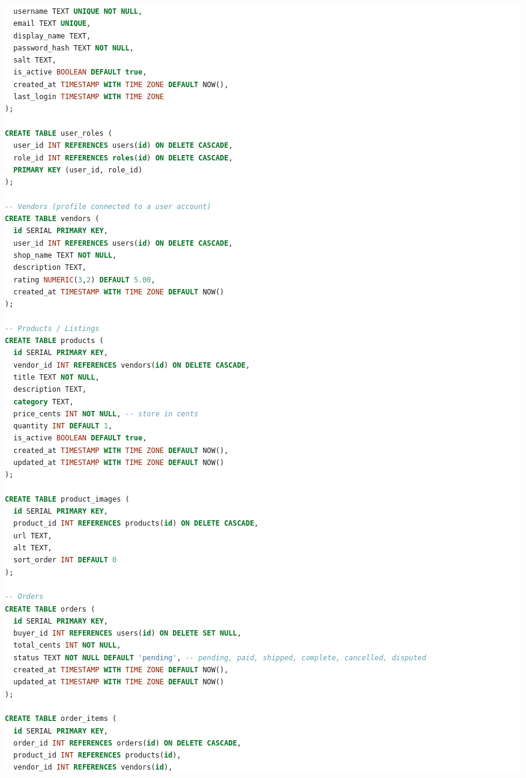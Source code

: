 ```sql
  username TEXT UNIQUE NOT NULL,
  email TEXT UNIQUE,
  display_name TEXT,
  password_hash TEXT NOT NULL,
  salt TEXT,
  is_active BOOLEAN DEFAULT true,
  created_at TIMESTAMP WITH TIME ZONE DEFAULT NOW(),
  last_login TIMESTAMP WITH TIME ZONE
);

CREATE TABLE user_roles (
  user_id INT REFERENCES users(id) ON DELETE CASCADE,
  role_id INT REFERENCES roles(id) ON DELETE CASCADE,
  PRIMARY KEY (user_id, role_id)
);

-- Vendors (profile connected to a user account)
CREATE TABLE vendors (
  id SERIAL PRIMARY KEY,
  user_id INT REFERENCES users(id) ON DELETE CASCADE,
  shop_name TEXT NOT NULL,
  description TEXT,
  rating NUMERIC(3,2) DEFAULT 5.00,
  created_at TIMESTAMP WITH TIME ZONE DEFAULT NOW()
);

-- Products / Listings
CREATE TABLE products (
  id SERIAL PRIMARY KEY,
  vendor_id INT REFERENCES vendors(id) ON DELETE CASCADE,
  title TEXT NOT NULL,
  description TEXT,
  category TEXT,
  price_cents INT NOT NULL, -- store in cents
  quantity INT DEFAULT 1,
  is_active BOOLEAN DEFAULT true,
  created_at TIMESTAMP WITH TIME ZONE DEFAULT NOW(),
  updated_at TIMESTAMP WITH TIME ZONE DEFAULT NOW()
);

CREATE TABLE product_images (
  id SERIAL PRIMARY KEY,
  product_id INT REFERENCES products(id) ON DELETE CASCADE,
  url TEXT,
  alt TEXT,
  sort_order INT DEFAULT 0
);

-- Orders
CREATE TABLE orders (
  id SERIAL PRIMARY KEY,
  buyer_id INT REFERENCES users(id) ON DELETE SET NULL,
  total_cents INT NOT NULL,
  status TEXT NOT NULL DEFAULT 'pending', -- pending, paid, shipped, complete, cancelled, disputed
  created_at TIMESTAMP WITH TIME ZONE DEFAULT NOW(),
  updated_at TIMESTAMP WITH TIME ZONE DEFAULT NOW()
);

CREATE TABLE order_items (
  id SERIAL PRIMARY KEY,
  order_id INT REFERENCES orders(id) ON DELETE CASCADE,
  product_id INT REFERENCES products(id),
  vendor_id INT REFERENCES vendors(id),
```